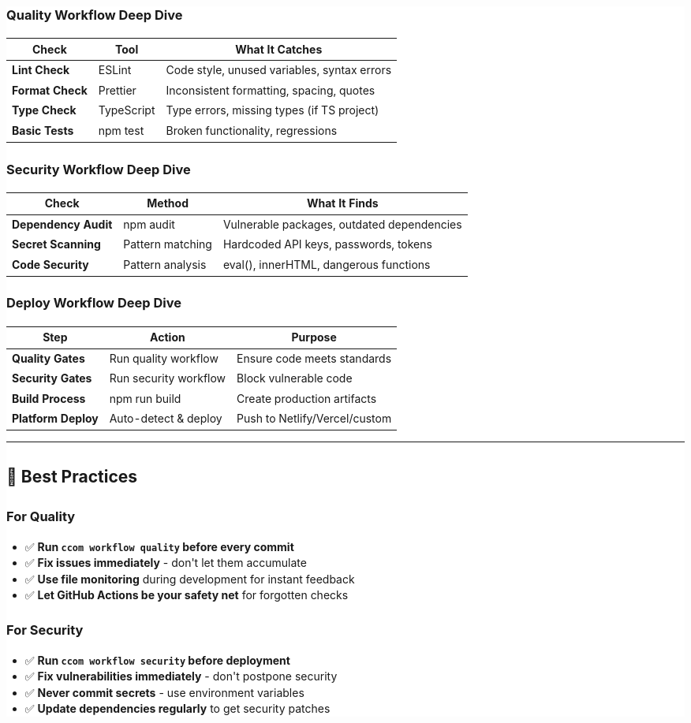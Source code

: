 ### **Quality Workflow Deep Dive**

| Check            | Tool       | What It Catches                             |
| ---------------- | ---------- | ------------------------------------------- |
| **Lint Check**   | ESLint     | Code style, unused variables, syntax errors |
| **Format Check** | Prettier   | Inconsistent formatting, spacing, quotes    |
| **Type Check**   | TypeScript | Type errors, missing types (if TS project)  |
| **Basic Tests**  | npm test   | Broken functionality, regressions           |

### **Security Workflow Deep Dive**

| Check                | Method           | What It Finds                              |
| -------------------- | ---------------- | ------------------------------------------ |
| **Dependency Audit** | npm audit        | Vulnerable packages, outdated dependencies |
| **Secret Scanning**  | Pattern matching | Hardcoded API keys, passwords, tokens      |
| **Code Security**    | Pattern analysis | eval(), innerHTML, dangerous functions     |

### **Deploy Workflow Deep Dive**

| Step                | Action                | Purpose                       |
| ------------------- | --------------------- | ----------------------------- |
| **Quality Gates**   | Run quality workflow  | Ensure code meets standards   |
| **Security Gates**  | Run security workflow | Block vulnerable code         |
| **Build Process**   | npm run build         | Create production artifacts   |
| **Platform Deploy** | Auto-detect & deploy  | Push to Netlify/Vercel/custom |

---

## 🎯 **Best Practices**

### **For Quality**

- ✅ **Run `ccom workflow quality` before every commit**
- ✅ **Fix issues immediately** - don't let them accumulate
- ✅ **Use file monitoring** during development for instant feedback
- ✅ **Let GitHub Actions be your safety net** for forgotten checks

### **For Security**

- ✅ **Run `ccom workflow security` before deployment**
- ✅ **Fix vulnerabilities immediately** - don't postpone security
- ✅ **Never commit secrets** - use environment variables
- ✅ **Update dependencies regularly** to get security patches

